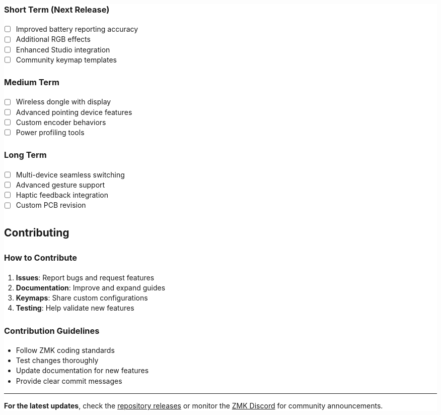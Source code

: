 ### Short Term (Next Release)
- [ ] Improved battery reporting accuracy
- [ ] Additional RGB effects
- [ ] Enhanced Studio integration
- [ ] Community keymap templates

### Medium Term
- [ ] Wireless dongle with display
- [ ] Advanced pointing device features
- [ ] Custom encoder behaviors
- [ ] Power profiling tools

### Long Term
- [ ] Multi-device seamless switching
- [ ] Advanced gesture support
- [ ] Haptic feedback integration
- [ ] Custom PCB revision

## Contributing

### How to Contribute
1. **Issues**: Report bugs and request features
2. **Documentation**: Improve and expand guides
3. **Keymaps**: Share custom configurations
4. **Testing**: Help validate new features

### Contribution Guidelines
- Follow ZMK coding standards
- Test changes thoroughly
- Update documentation for new features
- Provide clear commit messages

---

**For the latest updates**, check the [repository releases](https://github.com/your-repo/releases) or monitor the [ZMK Discord](https://discord.gg/8cfMkQksSB) for community announcements.
